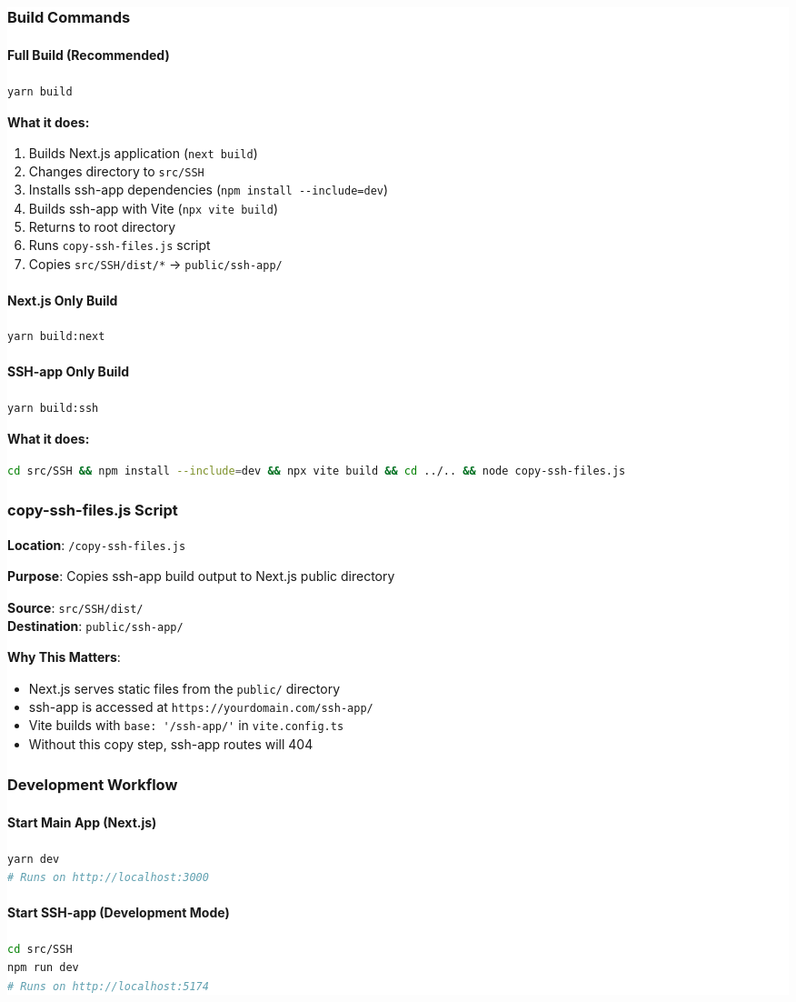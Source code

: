 ### Build Commands

#### Full Build (Recommended)
```bash
yarn build
```
**What it does:**
1. Builds Next.js application (`next build`)
2. Changes directory to `src/SSH`
3. Installs ssh-app dependencies (`npm install --include=dev`)
4. Builds ssh-app with Vite (`npx vite build`)
5. Returns to root directory
6. Runs `copy-ssh-files.js` script
7. Copies `src/SSH/dist/*` → `public/ssh-app/`

#### Next.js Only Build
```bash
yarn build:next
```

#### SSH-app Only Build
```bash
yarn build:ssh
```
**What it does:**
```bash
cd src/SSH && npm install --include=dev && npx vite build && cd ../.. && node copy-ssh-files.js
```

### copy-ssh-files.js Script
**Location**: `/copy-ssh-files.js`

**Purpose**: Copies ssh-app build output to Next.js public directory

**Source**: `src/SSH/dist/`  
**Destination**: `public/ssh-app/`

**Why This Matters**: 
- Next.js serves static files from the `public/` directory
- ssh-app is accessed at `https://yourdomain.com/ssh-app/`
- Vite builds with `base: '/ssh-app/'` in `vite.config.ts`
- Without this copy step, ssh-app routes will 404

### Development Workflow

#### Start Main App (Next.js)
```bash
yarn dev
# Runs on http://localhost:3000
```

#### Start SSH-app (Development Mode)
```bash
cd src/SSH
npm run dev
# Runs on http://localhost:5174
```
